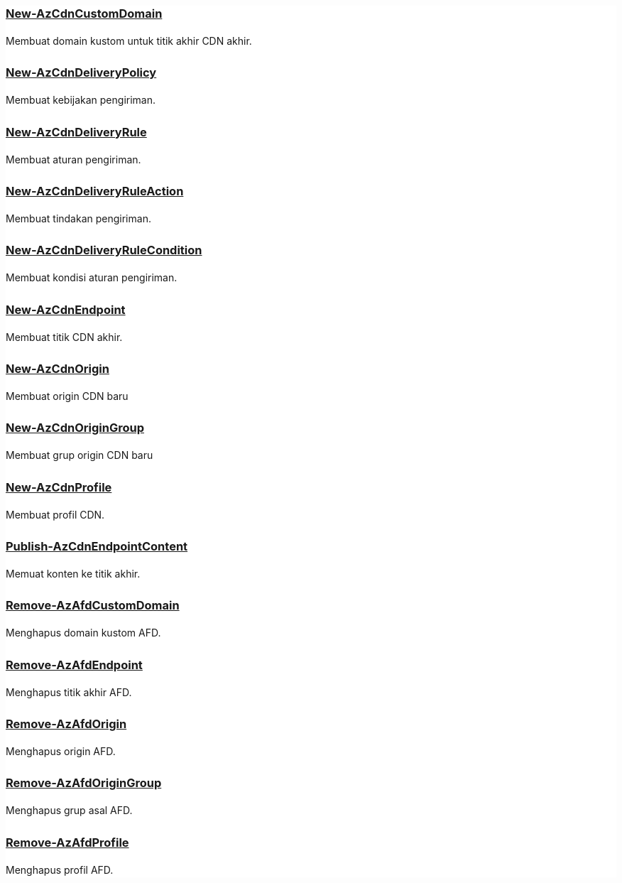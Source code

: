 ### [New-AzCdnCustomDomain](New-AzCdnCustomDomain.md)
Membuat domain kustom untuk titik akhir CDN akhir.

### [New-AzCdnDeliveryPolicy](New-AzCdnDeliveryPolicy.md)
Membuat kebijakan pengiriman.

### [New-AzCdnDeliveryRule](New-AzCdnDeliveryRule.md)
Membuat aturan pengiriman.

### [New-AzCdnDeliveryRuleAction](New-AzCdnDeliveryRuleAction.md)
Membuat tindakan pengiriman.

### [New-AzCdnDeliveryRuleCondition](New-AzCdnDeliveryRuleCondition.md)
Membuat kondisi aturan pengiriman.

### [New-AzCdnEndpoint](New-AzCdnEndpoint.md)
Membuat titik CDN akhir.

### [New-AzCdnOrigin](New-AzCdnOrigin.md)
Membuat origin CDN baru

### [New-AzCdnOriginGroup](New-AzCdnOriginGroup.md)
Membuat grup origin CDN baru

### [New-AzCdnProfile](New-AzCdnProfile.md)
Membuat profil CDN.

### [Publish-AzCdnEndpointContent](Publish-AzCdnEndpointContent.md)
Memuat konten ke titik akhir.

### [Remove-AzAfdCustomDomain](Remove-AzAfdCustomDomain.md)
Menghapus domain kustom AFD.

### [Remove-AzAfdEndpoint](Remove-AzAfdEndpoint.md)
Menghapus titik akhir AFD.

### [Remove-AzAfdOrigin](Remove-AzAfdOrigin.md)
Menghapus origin AFD.

### [Remove-AzAfdOriginGroup](Remove-AzAfdOriginGroup.md)
Menghapus grup asal AFD.

### [Remove-AzAfdProfile](Remove-AzAfdProfile.md)
Menghapus profil AFD.
